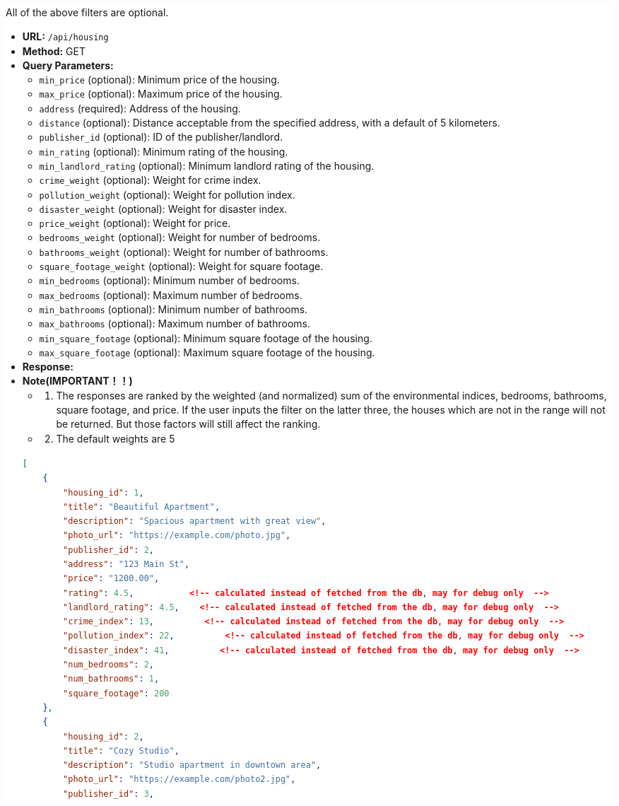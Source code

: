   

All of the above filters are optional.

- **URL:** `/api/housing`
- **Method:** GET
- **Query Parameters:**
  - `min_price` (optional): Minimum price of the housing.
  - `max_price` (optional): Maximum price of the housing.
  - `address` (required): Address of the housing.
  - `distance` (optional): Distance acceptable from the specified address, with a default of 5 kilometers.
  - `publisher_id` (optional): ID of the publisher/landlord.
  - `min_rating` (optional): Minimum rating of the housing.
  - `min_landlord_rating` (optional): Minimum landlord rating of the housing.
  - `crime_weight` (optional): Weight for crime index.
  - `pollution_weight` (optional): Weight for pollution index.
  - `disaster_weight` (optional): Weight for disaster index.
  - `price_weight` (optional): Weight for price.
  - `bedrooms_weight` (optional): Weight for number of bedrooms.
  - `bathrooms_weight` (optional): Weight for number of bathrooms.
  - `square_footage_weight` (optional): Weight for square footage.
  - `min_bedrooms` (optional): Minimum number of bedrooms.
  - `max_bedrooms` (optional): Maximum number of bedrooms.
  - `min_bathrooms` (optional): Minimum number of bathrooms.
  - `max_bathrooms` (optional): Maximum number of bathrooms.
  - `min_square_footage` (optional): Minimum square footage of the housing.
  - `max_square_footage` (optional): Maximum square footage of the housing.
- **Response:**
- **Note(IMPORTANT！！)**
  -  1. The responses are ranked by the weighted (and normalized) sum of the environmental indices, bedrooms, bathrooms, square footage, and price. If the user inputs the filter on the latter three, the houses which are not in the range will not be returned. But those factors will still affect the ranking.
  -  2. The default weights are 5
  ```json
  [
      {
          "housing_id": 1,
          "title": "Beautiful Apartment",
          "description": "Spacious apartment with great view",
          "photo_url": "https://example.com/photo.jpg",
          "publisher_id": 2,
          "address": "123 Main St",
          "price": "1200.00",
          "rating": 4.5,           <!-- calculated instead of fetched from the db, may for debug only  -->
          "landlord_rating": 4.5,    <!-- calculated instead of fetched from the db, may for debug only  -->
          "crime_index": 13,          <!-- calculated instead of fetched from the db, may for debug only  -->
          "pollution_index": 22,          <!-- calculated instead of fetched from the db, may for debug only  -->
          "disaster_index": 41,          <!-- calculated instead of fetched from the db, may for debug only  -->
          "num_bedrooms": 2,
          "num_bathrooms": 1,
          "square_footage": 200
      },
      {
          "housing_id": 2,
          "title": "Cozy Studio",
          "description": "Studio apartment in downtown area",
          "photo_url": "https://example.com/photo2.jpg",
          "publisher_id": 3,
  ```